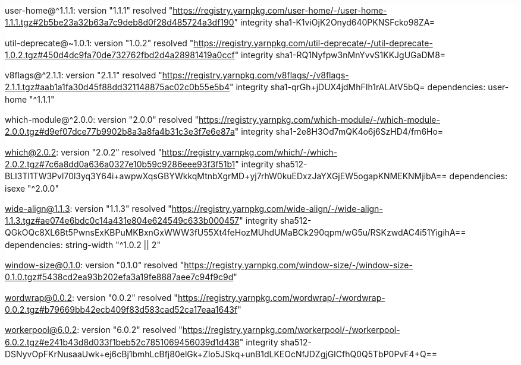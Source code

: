 user-home@^1.1.1:
  version "1.1.1"
  resolved "https://registry.yarnpkg.com/user-home/-/user-home-1.1.1.tgz#2b5be23a32b63a7c9deb8d0f28d485724a3df190"
  integrity sha1-K1viOjK2Onyd640PKNSFcko98ZA=

util-deprecate@~1.0.1:
  version "1.0.2"
  resolved "https://registry.yarnpkg.com/util-deprecate/-/util-deprecate-1.0.2.tgz#450d4dc9fa70de732762fbd2d4a28981419a0ccf"
  integrity sha1-RQ1Nyfpw3nMnYvvS1KKJgUGaDM8=

v8flags@^2.1.1:
  version "2.1.1"
  resolved "https://registry.yarnpkg.com/v8flags/-/v8flags-2.1.1.tgz#aab1a1fa30d45f88dd321148875ac02c0b55e5b4"
  integrity sha1-qrGh+jDUX4jdMhFIh1rALAtV5bQ=
  dependencies:
    user-home "^1.1.1"

which-module@^2.0.0:
  version "2.0.0"
  resolved "https://registry.yarnpkg.com/which-module/-/which-module-2.0.0.tgz#d9ef07dce77b9902b8a3a8fa4b31c3e3f7e6e87a"
  integrity sha1-2e8H3Od7mQK4o6j6SzHD4/fm6Ho=

which@2.0.2:
  version "2.0.2"
  resolved "https://registry.yarnpkg.com/which/-/which-2.0.2.tgz#7c6a8dd0a636a0327e10b59c9286eee93f3f51b1"
  integrity sha512-BLI3Tl1TW3Pvl70l3yq3Y64i+awpwXqsGBYWkkqMtnbXgrMD+yj7rhW0kuEDxzJaYXGjEW5ogapKNMEKNMjibA==
  dependencies:
    isexe "^2.0.0"

wide-align@1.1.3:
  version "1.1.3"
  resolved "https://registry.yarnpkg.com/wide-align/-/wide-align-1.1.3.tgz#ae074e6bdc0c14a431e804e624549c633b000457"
  integrity sha512-QGkOQc8XL6Bt5PwnsExKBPuMKBxnGxWWW3fU55Xt4feHozMUhdUMaBCk290qpm/wG5u/RSKzwdAC4i51YigihA==
  dependencies:
    string-width "^1.0.2 || 2"

window-size@0.1.0:
  version "0.1.0"
  resolved "https://registry.yarnpkg.com/window-size/-/window-size-0.1.0.tgz#5438cd2ea93b202efa3a19fe8887aee7c94f9c9d"

wordwrap@0.0.2:
  version "0.0.2"
  resolved "https://registry.yarnpkg.com/wordwrap/-/wordwrap-0.0.2.tgz#b79669bb42ecb409f83d583cad52ca17eaa1643f"

workerpool@6.0.2:
  version "6.0.2"
  resolved "https://registry.yarnpkg.com/workerpool/-/workerpool-6.0.2.tgz#e241b43d8d033f1beb52c7851069456039d1d438"
  integrity sha512-DSNyvOpFKrNusaaUwk+ej6cBj1bmhLcBfj80elGk+ZIo5JSkq+unB1dLKEOcNfJDZgjGICfhQ0Q5TbP0PvF4+Q==
